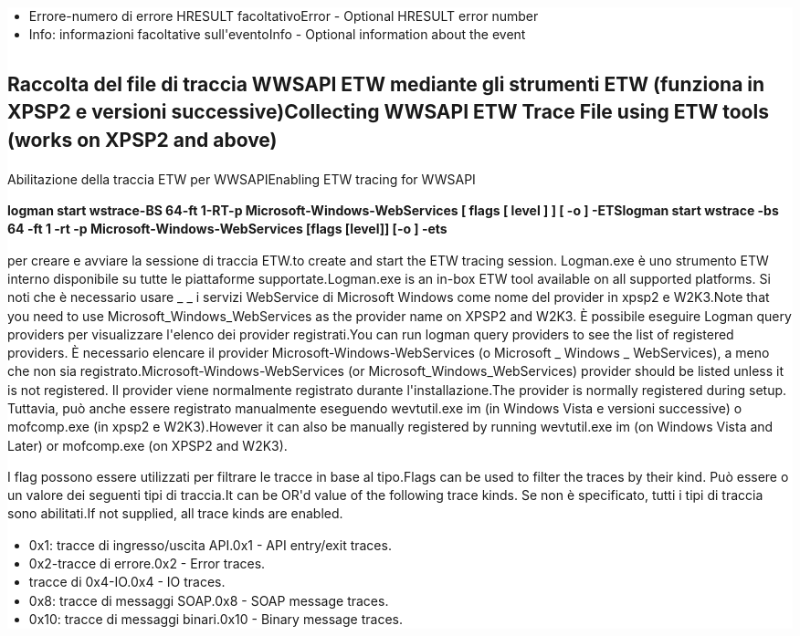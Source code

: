 -   <span data-ttu-id="2f439-164">Errore-numero di errore HRESULT facoltativo</span><span class="sxs-lookup"><span data-stu-id="2f439-164">Error - Optional HRESULT error number</span></span>
-   <span data-ttu-id="2f439-165">Info: informazioni facoltative sull'evento</span><span class="sxs-lookup"><span data-stu-id="2f439-165">Info - Optional information about the event</span></span>

## <a name="collecting-wwsapi-etw-trace-file-using-etw-tools-works-on-xpsp2-and-above"></a><span data-ttu-id="2f439-166">Raccolta del file di traccia WWSAPI ETW mediante gli strumenti ETW (funziona in XPSP2 e versioni successive)</span><span class="sxs-lookup"><span data-stu-id="2f439-166">Collecting WWSAPI ETW Trace File using ETW tools (works on XPSP2 and above)</span></span>

<span data-ttu-id="2f439-167">Abilitazione della traccia ETW per WWSAPI</span><span class="sxs-lookup"><span data-stu-id="2f439-167">Enabling ETW tracing for WWSAPI</span></span>

<span data-ttu-id="2f439-168">**logman start wstrace-BS 64-ft 1-RT-p Microsoft-Windows-WebServices \[ flags \[ level \] \] \[ -o <EtlLogFileName> \] -ETS**</span><span class="sxs-lookup"><span data-stu-id="2f439-168">**logman start wstrace -bs 64 -ft 1 -rt -p Microsoft-Windows-WebServices \[flags \[level\]\] \[-o <EtlLogFileName>\] -ets**</span></span>

<span data-ttu-id="2f439-169">per creare e avviare la sessione di traccia ETW.</span><span class="sxs-lookup"><span data-stu-id="2f439-169">to create and start the ETW tracing session.</span></span> <span data-ttu-id="2f439-170">Logman.exe è uno strumento ETW interno disponibile su tutte le piattaforme supportate.</span><span class="sxs-lookup"><span data-stu-id="2f439-170">Logman.exe is an in-box ETW tool available on all supported platforms.</span></span> <span data-ttu-id="2f439-171">Si noti che è necessario usare \_ \_ i servizi WebService di Microsoft Windows come nome del provider in xpsp2 e W2K3.</span><span class="sxs-lookup"><span data-stu-id="2f439-171">Note that you need to use Microsoft\_Windows\_WebServices as the provider name on XPSP2 and W2K3.</span></span> <span data-ttu-id="2f439-172">È possibile eseguire Logman query providers per visualizzare l'elenco dei provider registrati.</span><span class="sxs-lookup"><span data-stu-id="2f439-172">You can run logman query providers to see the list of registered providers.</span></span> <span data-ttu-id="2f439-173">È necessario elencare il provider Microsoft-Windows-WebServices (o Microsoft \_ Windows \_ WebServices), a meno che non sia registrato.</span><span class="sxs-lookup"><span data-stu-id="2f439-173">Microsoft-Windows-WebServices (or Microsoft\_Windows\_WebServices) provider should be listed unless it is not registered.</span></span> <span data-ttu-id="2f439-174">Il provider viene normalmente registrato durante l'installazione.</span><span class="sxs-lookup"><span data-stu-id="2f439-174">The provider is normally registered during setup.</span></span> <span data-ttu-id="2f439-175">Tuttavia, può anche essere registrato manualmente eseguendo wevtutil.exe im <ManifestFileName> (in Windows Vista e versioni successive) o mofcomp.exe <MofFileName> (in xpsp2 e W2K3).</span><span class="sxs-lookup"><span data-stu-id="2f439-175">However it can also be manually registered by running wevtutil.exe im <ManifestFileName> (on Windows Vista and Later) or mofcomp.exe <MofFileName> (on XPSP2 and W2K3).</span></span>

<span data-ttu-id="2f439-176">I flag possono essere utilizzati per filtrare le tracce in base al tipo.</span><span class="sxs-lookup"><span data-stu-id="2f439-176">Flags can be used to filter the traces by their kind.</span></span> <span data-ttu-id="2f439-177">Può essere o un valore dei seguenti tipi di traccia.</span><span class="sxs-lookup"><span data-stu-id="2f439-177">It can be OR'd value of the following trace kinds.</span></span> <span data-ttu-id="2f439-178">Se non è specificato, tutti i tipi di traccia sono abilitati.</span><span class="sxs-lookup"><span data-stu-id="2f439-178">If not supplied, all trace kinds are enabled.</span></span>

-   <span data-ttu-id="2f439-179">0x1: tracce di ingresso/uscita API.</span><span class="sxs-lookup"><span data-stu-id="2f439-179">0x1 - API entry/exit traces.</span></span>
-   <span data-ttu-id="2f439-180">0x2-tracce di errore.</span><span class="sxs-lookup"><span data-stu-id="2f439-180">0x2 - Error traces.</span></span>
-   <span data-ttu-id="2f439-181">tracce di 0x4-IO.</span><span class="sxs-lookup"><span data-stu-id="2f439-181">0x4 - IO traces.</span></span>
-   <span data-ttu-id="2f439-182">0x8: tracce di messaggi SOAP.</span><span class="sxs-lookup"><span data-stu-id="2f439-182">0x8 - SOAP message traces.</span></span>
-   <span data-ttu-id="2f439-183">0x10: tracce di messaggi binari.</span><span class="sxs-lookup"><span data-stu-id="2f439-183">0x10 - Binary message traces.</span></span>

